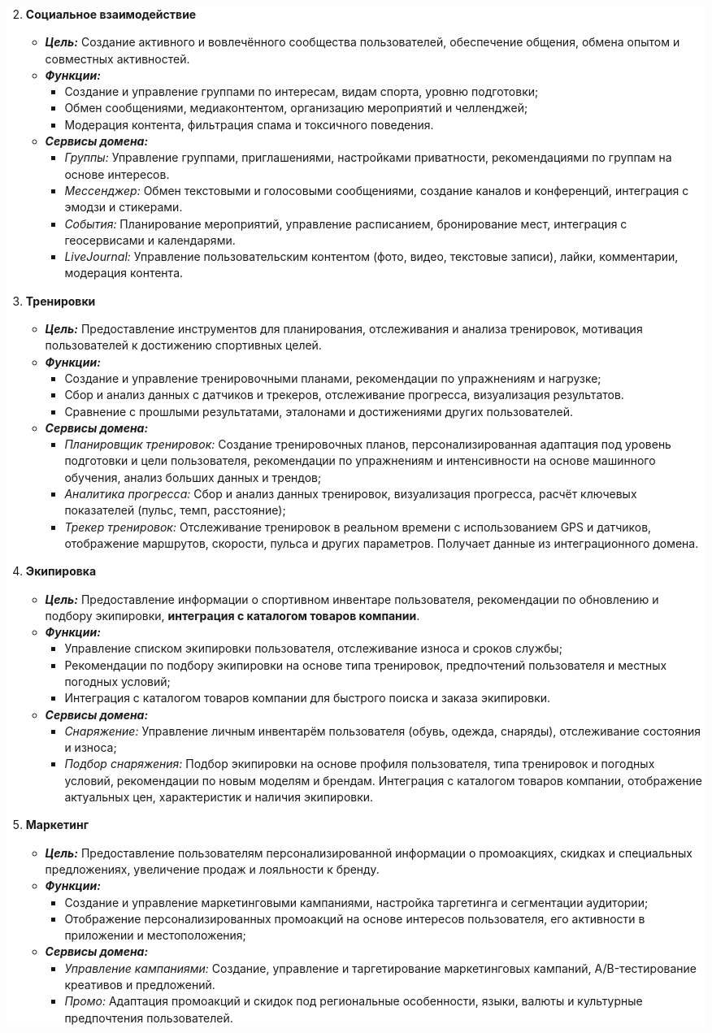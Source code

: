 2. **Социальное взаимодействие**
	- ***Цель:*** Создание активного и вовлечённого сообщества пользователей, обеспечение общения, обмена опытом и совместных активностей.
	- ***Функции:***
		- Создание и управление группами по интересам, видам спорта, уровню подготовки;
		- Обмен сообщениями, медиаконтентом, организацию мероприятий и челленджей;
		- Модерация контента, фильтрация спама и токсичного поведения.
	- ***Сервисы домена:***
		- *Группы:* Управление группами, приглашениями, настройками приватности, рекомендациями по группам на основе интересов.
		- *Мессенджер:* Обмен текстовыми и голосовыми сообщениями, создание каналов и конференций, интеграция с эмодзи и стикерами.
		- *События:* Планирование мероприятий, управление расписанием, бронирование мест, интеграция с геосервисами и календарями.
		- *LiveJournal:* Управление пользовательским контентом (фото, видео, текстовые записи), лайки, комментарии, модерация контента.

3. **Тренировки**
	- ***Цель:*** Предоставление инструментов для планирования, отслеживания и анализа тренировок, мотивация пользователей к достижению спортивных целей.
	- ***Функции:***
		- Создание и управление тренировочными планами, рекомендации по упражнениям и нагрузке;
		- Сбор и анализ данных с датчиков и трекеров, отслеживание прогресса, визуализация результатов.
		- Сравнение с прошлыми результатами, эталонами и достижениями других пользователей.
	- ***Сервисы домена:***
		- *Планировщик тренировок:* Создание тренировочных планов, персонализированная адаптация под уровень подготовки и цели пользователя, рекомендации по упражнениям и интенсивности на основе машинного обучения, анализ больших данных и трендов;
		- *Аналитика прогресса:* Сбор и анализ данных тренировок, визуализация прогресса, расчёт ключевых показателей (пульс, темп, расстояние);
		- *Трекер тренировок:* Отслеживание тренировок в реальном времени с использованием GPS и датчиков, отображение маршрутов, скорости, пульса и других параметров. Получает данные из интеграционного домена.

4. **Экипировка**
	- ***Цель:*** Предоставление информации о спортивном инвентаре пользователя, рекомендации по обновлению и подбору экипировки, **интеграция с каталогом товаров компании**.
	- ***Функции:***
		- Управление списком экипировки пользователя, отслеживание износа и сроков службы;
		- Рекомендации по подбору экипировки на основе типа тренировок, предпочтений пользователя и местных погодных условий;
		- Интеграция с каталогом товаров компании для быстрого поиска и заказа экипировки.
	- ***Сервисы домена:***
		- *Снаряжение:* Управление личным инвентарём пользователя (обувь, одежда, снаряды), отслеживание состояния и износа;
		- *Подбор снаряжения:* Подбор экипировки на основе профиля пользователя, типа тренировок и погодных условий, рекомендации по новым моделям и брендам. Интеграция с каталогом товаров компании, отображение актуальных цен, характеристик и наличия экипировки.

5. **Маркетинг**
	- ***Цель:*** Предоставление пользователям персонализированной информации о промоакциях, скидках и специальных предложениях, увеличение продаж и лояльности к бренду.
	- ***Функции:***
		- Создание и управление маркетинговыми кампаниями, настройка таргетинга и сегментации аудитории;
		- Отображение персонализированных промоакций на основе интересов пользователя, его активности в приложении и местоположения;
	- ***Сервисы домена:***
		- *Управление кампаниями:*  Создание, управление и таргетирование маркетинговых кампаний, A/B-тестирование креативов и предложений.
		- *Промо:* Адаптация промоакций и скидок под региональные особенности, языки, валюты и культурные предпочтения пользователей.
